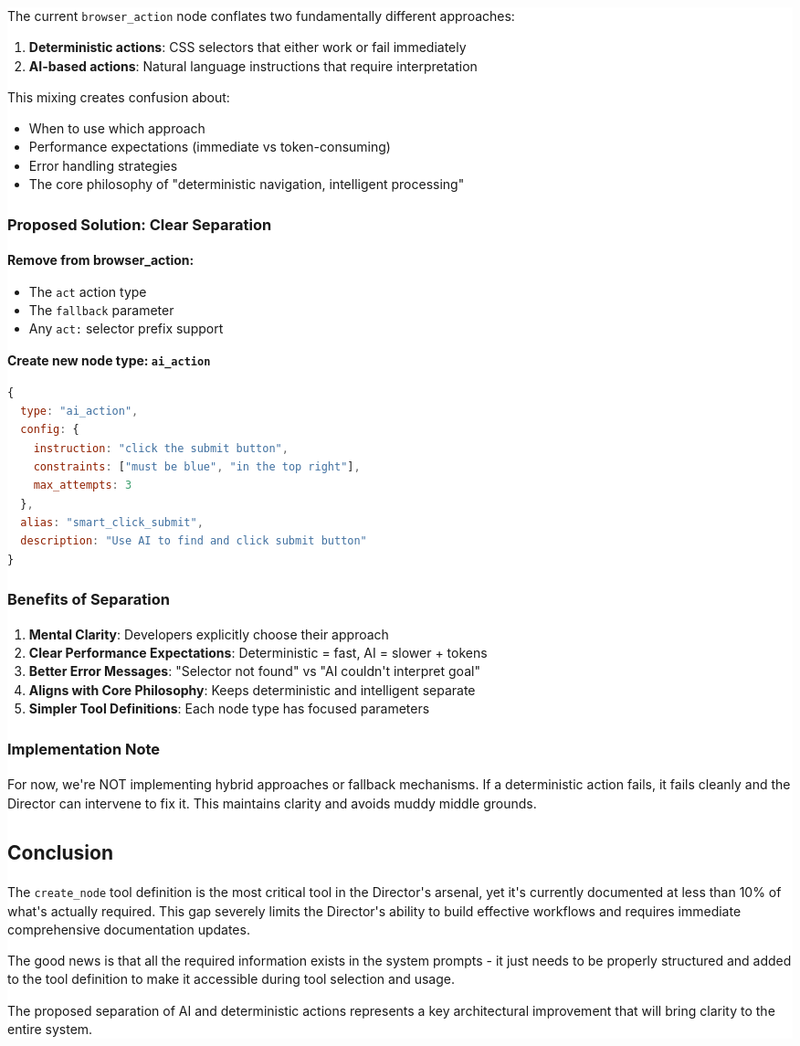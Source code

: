 The current `browser_action` node conflates two fundamentally different approaches:

1. **Deterministic actions**: CSS selectors that either work or fail immediately
2. **AI-based actions**: Natural language instructions that require interpretation

This mixing creates confusion about:
- When to use which approach
- Performance expectations (immediate vs token-consuming)
- Error handling strategies
- The core philosophy of "deterministic navigation, intelligent processing"

### Proposed Solution: Clear Separation

**Remove from browser_action:**
- The `act` action type
- The `fallback` parameter
- Any `act:` selector prefix support

**Create new node type: `ai_action`**
```javascript
{
  type: "ai_action",
  config: {
    instruction: "click the submit button",
    constraints: ["must be blue", "in the top right"],
    max_attempts: 3
  },
  alias: "smart_click_submit",
  description: "Use AI to find and click submit button"
}
```

### Benefits of Separation

1. **Mental Clarity**: Developers explicitly choose their approach
2. **Clear Performance Expectations**: Deterministic = fast, AI = slower + tokens
3. **Better Error Messages**: "Selector not found" vs "AI couldn't interpret goal"
4. **Aligns with Core Philosophy**: Keeps deterministic and intelligent separate
5. **Simpler Tool Definitions**: Each node type has focused parameters

### Implementation Note

For now, we're NOT implementing hybrid approaches or fallback mechanisms. If a deterministic action fails, it fails cleanly and the Director can intervene to fix it. This maintains clarity and avoids muddy middle grounds.

## Conclusion

The `create_node` tool definition is the most critical tool in the Director's arsenal, yet it's currently documented at less than 10% of what's actually required. This gap severely limits the Director's ability to build effective workflows and requires immediate comprehensive documentation updates.

The good news is that all the required information exists in the system prompts - it just needs to be properly structured and added to the tool definition to make it accessible during tool selection and usage.

The proposed separation of AI and deterministic actions represents a key architectural improvement that will bring clarity to the entire system.